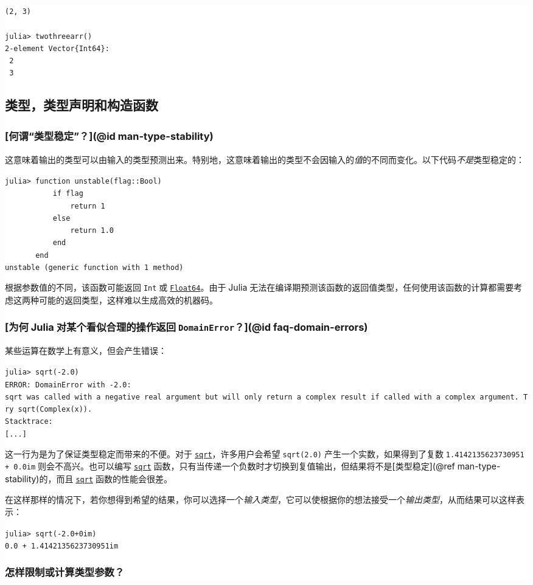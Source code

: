 ```jldoctest
(2, 3)

julia> twothreearr()
2-element Vector{Int64}:
 2
 3
```

## 类型，类型声明和构造函数

### [何谓“类型稳定”？](@id man-type-stability)

这意味着输出的类型可以由输入的类型预测出来。特别地，这意味着输出的类型不会因输入的*值*的不同而变化。以下代码*不是*类型稳定的：

```jldoctest
julia> function unstable(flag::Bool)
           if flag
               return 1
           else
               return 1.0
           end
       end
unstable (generic function with 1 method)
```

根据参数值的不同，该函数可能返回 `Int` 或 [`Float64`](@ref)。由于 Julia 无法在编译期预测该函数的返回值类型，任何使用该函数的计算都需要考虑这两种可能的返回类型，这样难以生成高效的机器码。

### [为何 Julia 对某个看似合理的操作返回 `DomainError`？](@id faq-domain-errors)

某些运算在数学上有意义，但会产生错误：

```jldoctest
julia> sqrt(-2.0)
ERROR: DomainError with -2.0:
sqrt was called with a negative real argument but will only return a complex result if called with a complex argument. Try sqrt(Complex(x)).
Stacktrace:
[...]
```

这一行为是为了保证类型稳定而带来的不便。对于 [`sqrt`](@ref)，许多用户会希望 `sqrt(2.0)` 产生一个实数，如果得到了复数 `1.4142135623730951 + 0.0im` 则会不高兴。也可以编写 [`sqrt`](@ref) 函数，只有当传递一个负数时才切换到复值输出，但结果将不是[类型稳定](@ref man-type-stability)的，而且 [`sqrt`](@ref) 函数的性能会很差。

在这样那样的情况下，若你想得到希望的结果，你可以选择一个*输入类型*，它可以使根据你的想法接受一个*输出类型*，从而结果可以这样表示：

```jldoctest
julia> sqrt(-2.0+0im)
0.0 + 1.4142135623730951im
```

### 怎样限制或计算类型参数？
